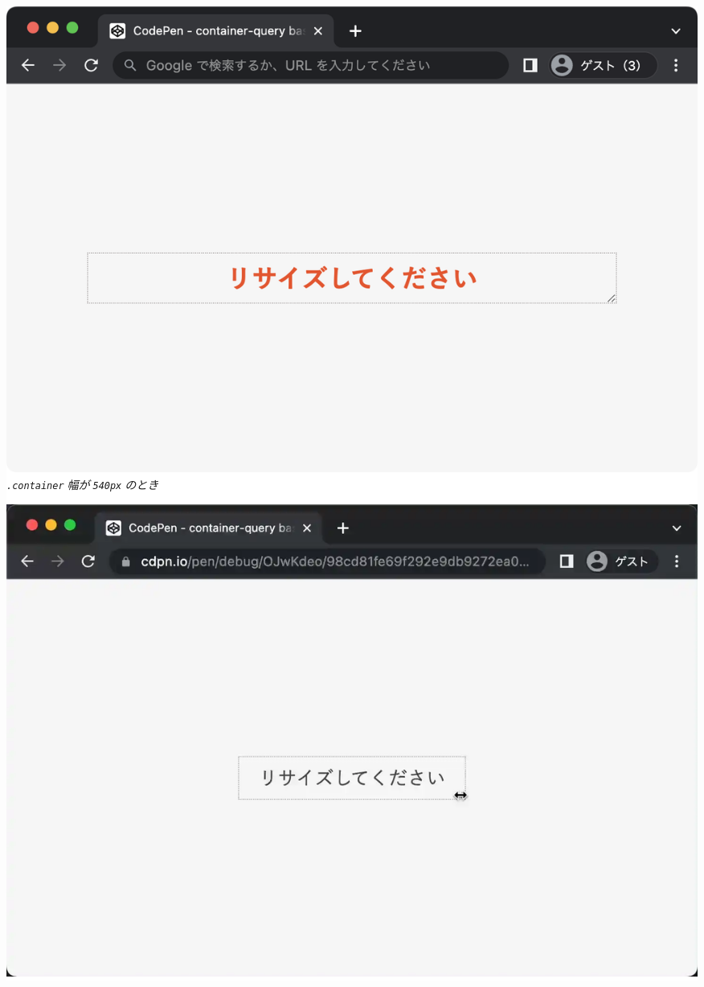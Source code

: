 ![](/images/container-query/simple-demo-large.png)
*`.container` 幅が `540px` のとき*


![](/images/container-query/simple-goal.webp)
